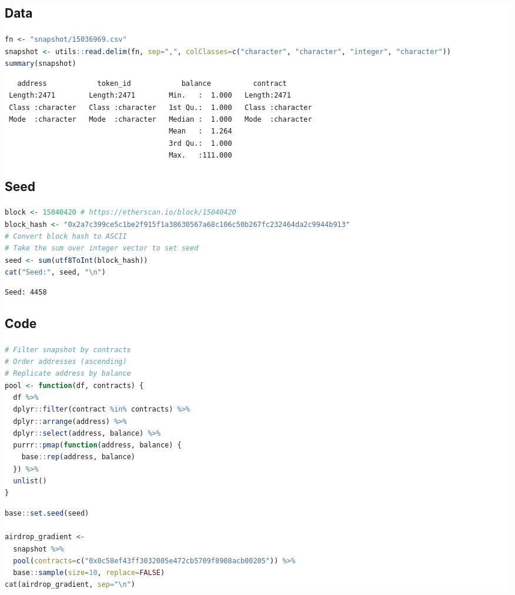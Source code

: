 


## Data

``` r
fn <- "snapshot/15036969.csv"
snapshot <- utils::read.delim(fn, sep=",", colClasses=c("character", "character", "integer", "character"))
summary(snapshot)
```

       address            token_id            balance          contract        
     Length:2471        Length:2471        Min.   :  1.000   Length:2471       
     Class :character   Class :character   1st Qu.:  1.000   Class :character  
     Mode  :character   Mode  :character   Median :  1.000   Mode  :character  
                                           Mean   :  1.264                     
                                           3rd Qu.:  1.000                     
                                           Max.   :111.000                     

## Seed

``` r
block <- 15040420 # https://etherscan.io/block/15040420
block_hash <- "0x2a7c399ce5c1be2f915f1a38630567a68c106c50b267fc232464da2c9944b913"
# Convert block hash to ASCII
# Take the sum over integer vector to set seed
seed <- sum(utf8ToInt(block_hash))
cat("Seed:", seed, "\n")
```

    Seed: 4458 

## Code

``` r
# Filter snapshot by contracts
# Order addresses (ascending)
# Replicate address by balance
pool <- function(df, contracts) {
  df %>%
  dplyr::filter(contract %in% contracts) %>%
  dplyr::arrange(address) %>%
  dplyr::select(address, balance) %>%
  purrr::pmap(function(address, balance) {
    base::rep(address, balance)
  }) %>%
  unlist()
}
```

``` r
base::set.seed(seed)

airdrop_gradient <-
  snapshot %>%
  pool(contracts=c("0x0c58ef43ff3032005e472cb5709f8908acb00205")) %>%
  base::sample(size=10, replace=FALSE)
cat(airdrop_gradient, sep="\n")
```
